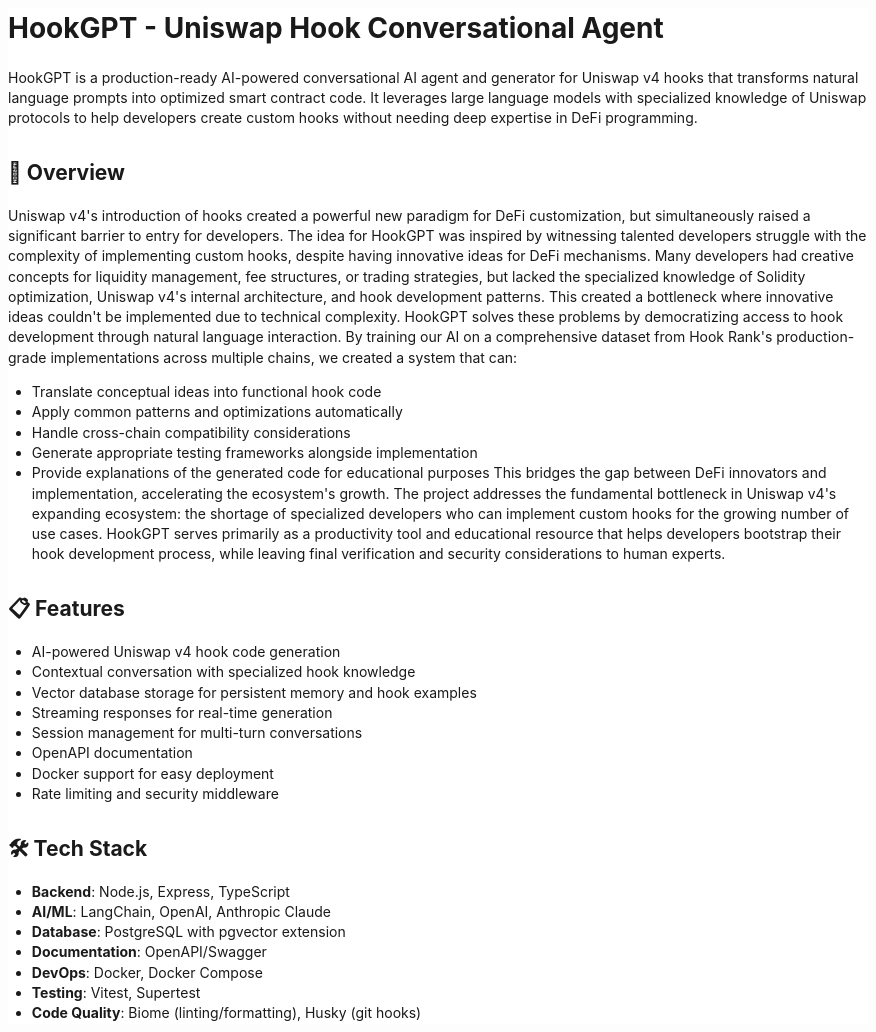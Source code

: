 # HookGPT - Uniswap Hook Conversational Agent

HookGPT is a production-ready AI-powered conversational AI agent and generator for Uniswap v4 hooks that transforms natural language prompts into optimized smart contract code. It leverages large language models with specialized knowledge of Uniswap protocols to help developers create custom hooks without needing deep expertise in DeFi programming.

## 🚀 Overview

Uniswap v4's introduction of hooks created a powerful new paradigm for DeFi customization, but simultaneously raised a significant barrier to entry for developers. The idea for HookGPT was inspired by witnessing talented developers struggle with the complexity of implementing custom hooks, despite having innovative ideas for DeFi mechanisms.
Many developers had creative concepts for liquidity management, fee structures, or trading strategies, but lacked the specialized knowledge of Solidity optimization, Uniswap v4's internal architecture, and hook development patterns. This created a bottleneck where innovative ideas couldn't be implemented due to technical complexity.
HookGPT solves these problems by democratizing access to hook development through natural language interaction. By training our AI on a comprehensive dataset from Hook Rank's production-grade implementations across multiple chains, we created a system that can:

- Translate conceptual ideas into functional hook code
- Apply common patterns and optimizations automatically
- Handle cross-chain compatibility considerations
- Generate appropriate testing frameworks alongside implementation
- Provide explanations of the generated code for educational purposes
This bridges the gap between DeFi innovators and implementation, accelerating the ecosystem's growth. The project addresses the fundamental bottleneck in Uniswap v4's expanding ecosystem: the shortage of specialized developers who can implement custom hooks for the growing number of use cases.
HookGPT serves primarily as a productivity tool and educational resource that helps developers bootstrap their hook development process, while leaving final verification and security considerations to human experts.

## 📋 Features

- AI-powered Uniswap v4 hook code generation
- Contextual conversation with specialized hook knowledge
- Vector database storage for persistent memory and hook examples
- Streaming responses for real-time generation
- Session management for multi-turn conversations
- OpenAPI documentation
- Docker support for easy deployment
- Rate limiting and security middleware

## 🛠️ Tech Stack

- **Backend**: Node.js, Express, TypeScript
- **AI/ML**: LangChain, OpenAI, Anthropic Claude
- **Database**: PostgreSQL with pgvector extension
- **Documentation**: OpenAPI/Swagger
- **DevOps**: Docker, Docker Compose
- **Testing**: Vitest, Supertest
- **Code Quality**: Biome (linting/formatting), Husky (git hooks)
